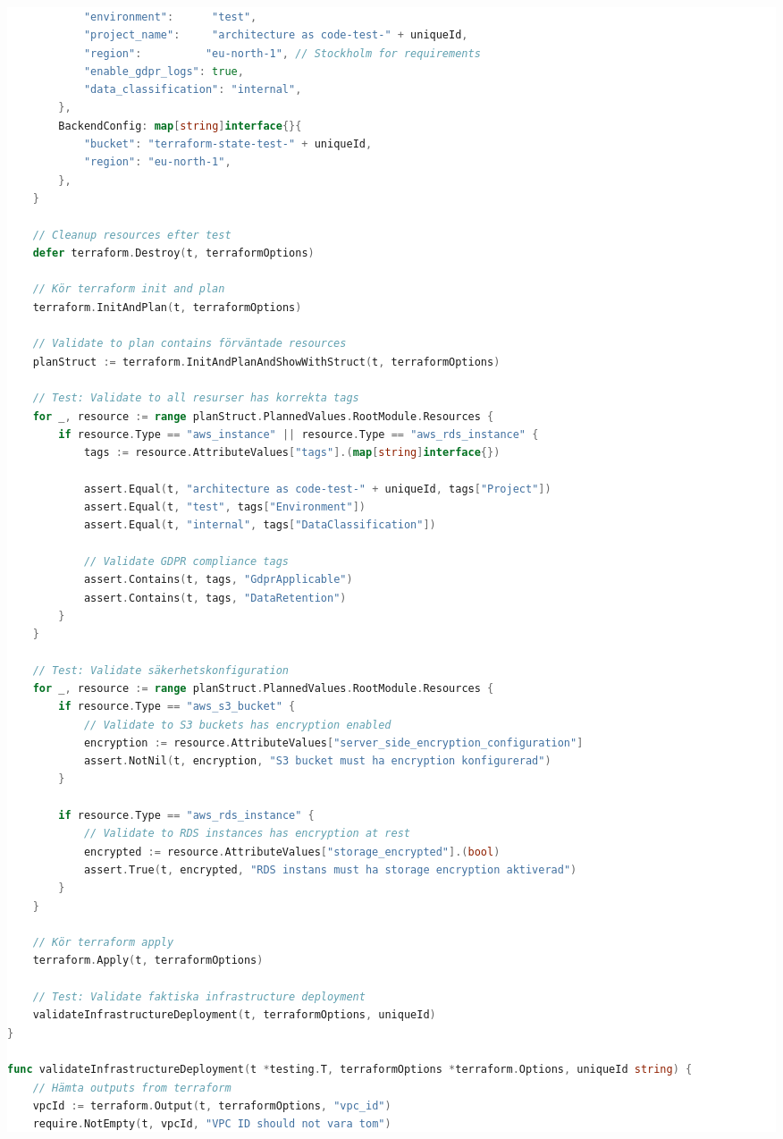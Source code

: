```go
            "environment":      "test",
            "project_name":     "architecture as code-test-" + uniqueId,
            "region":          "eu-north-1", // Stockholm for requirements
            "enable_gdpr_logs": true,
            "data_classification": "internal",
        },
        BackendConfig: map[string]interface{}{
            "bucket": "terraform-state-test-" + uniqueId,
            "region": "eu-north-1",
        },
    }

    // Cleanup resources efter test
    defer terraform.Destroy(t, terraformOptions)

    // Kör terraform init and plan
    terraform.InitAndPlan(t, terraformOptions)

    // Validate to plan contains förväntade resources
    planStruct := terraform.InitAndPlanAndShowWithStruct(t, terraformOptions)
    
    // Test: Validate to all resurser has korrekta tags
    for _, resource := range planStruct.PlannedValues.RootModule.Resources {
        if resource.Type == "aws_instance" || resource.Type == "aws_rds_instance" {
            tags := resource.AttributeValues["tags"].(map[string]interface{})
            
            assert.Equal(t, "architecture as code-test-" + uniqueId, tags["Project"])
            assert.Equal(t, "test", tags["Environment"])
            assert.Equal(t, "internal", tags["DataClassification"])
            
            // Validate GDPR compliance tags
            assert.Contains(t, tags, "GdprApplicable")
            assert.Contains(t, tags, "DataRetention")
        }
    }

    // Test: Validate säkerhetskonfiguration
    for _, resource := range planStruct.PlannedValues.RootModule.Resources {
        if resource.Type == "aws_s3_bucket" {
            // Validate to S3 buckets has encryption enabled
            encryption := resource.AttributeValues["server_side_encryption_configuration"]
            assert.NotNil(t, encryption, "S3 bucket must ha encryption konfigurerad")
        }
        
        if resource.Type == "aws_rds_instance" {
            // Validate to RDS instances has encryption at rest
            encrypted := resource.AttributeValues["storage_encrypted"].(bool)
            assert.True(t, encrypted, "RDS instans must ha storage encryption aktiverad")
        }
    }

    // Kör terraform apply
    terraform.Apply(t, terraformOptions)

    // Test: Validate faktiska infrastructure deployment
    validateInfrastructureDeployment(t, terraformOptions, uniqueId)
}

func validateInfrastructureDeployment(t *testing.T, terraformOptions *terraform.Options, uniqueId string) {
    // Hämta outputs from terraform
    vpcId := terraform.Output(t, terraformOptions, "vpc_id")
    require.NotEmpty(t, vpcId, "VPC ID should not vara tom")
```